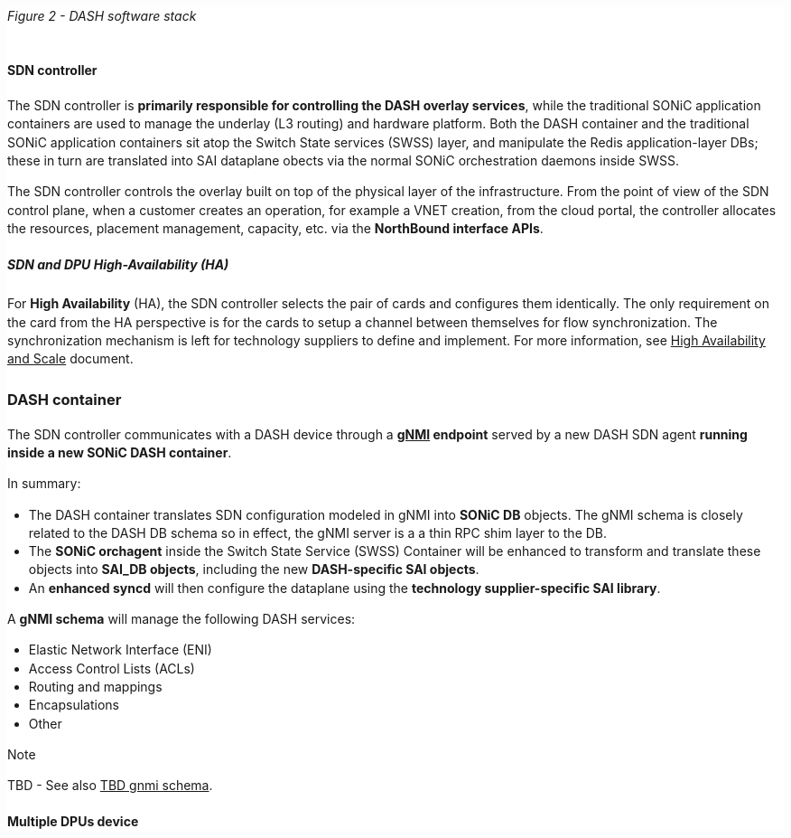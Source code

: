 <figcaption><i>Figure 2 - DASH software stack</i></figcaption><br/>

#### SDN controller

The SDN controller is **primarily responsible for controlling the DASH overlay
services**, while the traditional SONiC application containers are used to
manage the underlay (L3 routing) and hardware platform. Both the DASH container
and the traditional SONiC application containers sit atop the Switch State
services (SWSS) layer, and manipulate the Redis application-layer DBs; these in
turn are translated into SAI dataplane obects via the normal SONiC orchestration
daemons inside SWSS.

The SDN controller controls the overlay built on top of the physical layer of
the infrastructure.  From the point of view of the SDN control plane, when a
customer creates an operation, for example a VNET creation, from the cloud
portal, the controller allocates the resources, placement management, capacity,
etc. via the  **NorthBound interface APIs**.

##### SDN and DPU High-Availability (HA)

For **High Availability** (HA), the SDN controller selects the pair of cards and
configures them identically.  The only requirement on the card from the HA
perspective is for the cards to setup a channel between themselves for flow
synchronization.  The synchronization mechanism is left for technology suppliers
to define and implement. For more information, see [High Availability and
Scale]() document.

### DASH container

The SDN controller communicates with a DASH device through a
**[gNMI](https://github.com/Azure/DASH/wiki/Glossary#gnmi) endpoint** served by
a new DASH SDN agent **running inside a new SONiC DASH container**.  

In summary:

- The DASH container translates SDN configuration modeled in gNMI into **SONiC
  DB** objects. The gNMI schema is closely related to the DASH DB schema so in
  effect, the gNMI server is a a thin RPC shim layer to the DB.
- The **SONiC orchagent** inside the Switch State Service (SWSS) Container will
  be enhanced to transform and translate these objects into **SAI_DB objects**,
  including the new **DASH-specific SAI objects**.  
- An **enhanced syncd** will then configure the dataplane using the **technology
  supplier-specific SAI library**.

A **gNMI schema** will manage the following DASH services:

- Elastic Network Interface (ENI)
- Access Control Lists (ACLs)
- Routing and mappings
- Encapsulations
- Other  

> [!NOTE]
> TBD - See also [TBD gnmi schema]().

#### Multiple DPUs device
